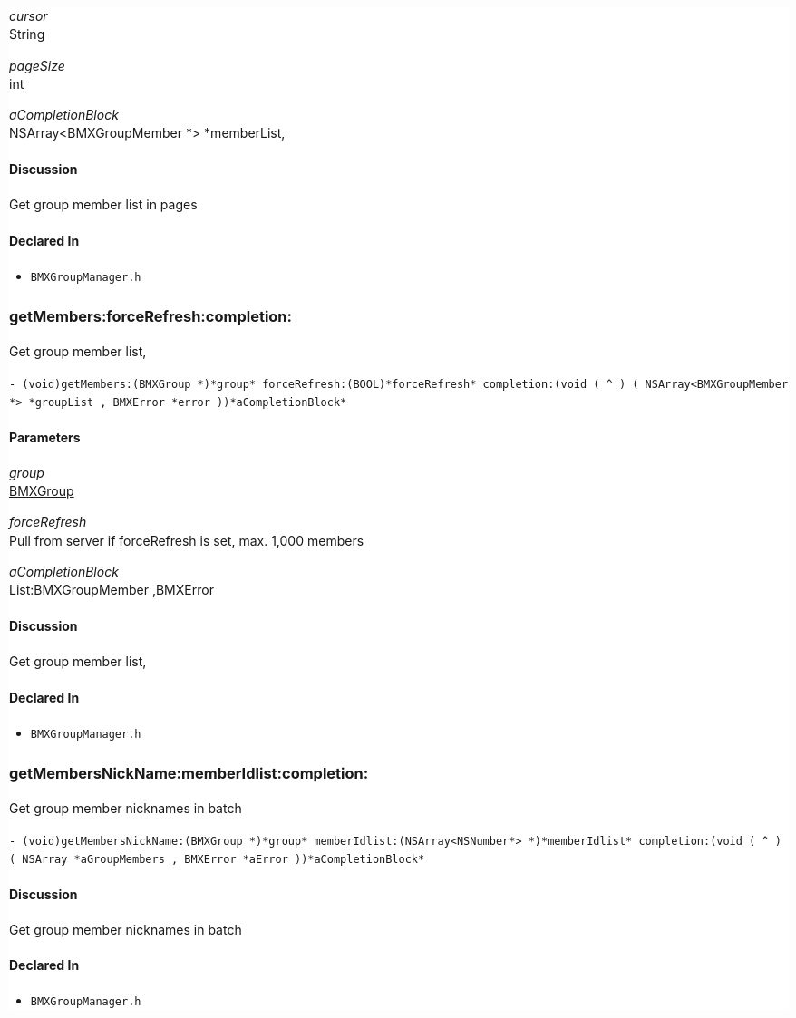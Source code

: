 *cursor*  
   String  

*pageSize*  
   int  

*aCompletionBlock*  
   NSArray<BMXGroupMember *> *memberList,  

#### Discussion
Get group member list in pages

#### Declared In
* `BMXGroupManager.h`

<a name="//api/name/getMembers:forceRefresh:completion:" title="getMembers:forceRefresh:completion:"></a>
### getMembers:forceRefresh:completion:

Get group member list,

`- (void)getMembers:(BMXGroup *)*group* forceRefresh:(BOOL)*forceRefresh* completion:(void ( ^ ) ( NSArray<BMXGroupMember*> *groupList , BMXError *error ))*aCompletionBlock*`

#### Parameters

*group*  
   <a href="../Classes/BMXGroup.md">BMXGroup</a>  

*forceRefresh*  
   Pull from server if forceRefresh is set, max. 1,000 members  

*aCompletionBlock*  
   List:BMXGroupMember ,BMXError  

#### Discussion
Get group member list,

#### Declared In
* `BMXGroupManager.h`

<a name="//api/name/getMembersNickName:memberIdlist:completion:" title="getMembersNickName:memberIdlist:completion:"></a>
### getMembersNickName:memberIdlist:completion:

Get group member nicknames in batch

`- (void)getMembersNickName:(BMXGroup *)*group* memberIdlist:(NSArray<NSNumber*> *)*memberIdlist* completion:(void ( ^ ) ( NSArray *aGroupMembers , BMXError *aError ))*aCompletionBlock*`

#### Discussion
Get group member nicknames in batch

#### Declared In
* `BMXGroupManager.h`
